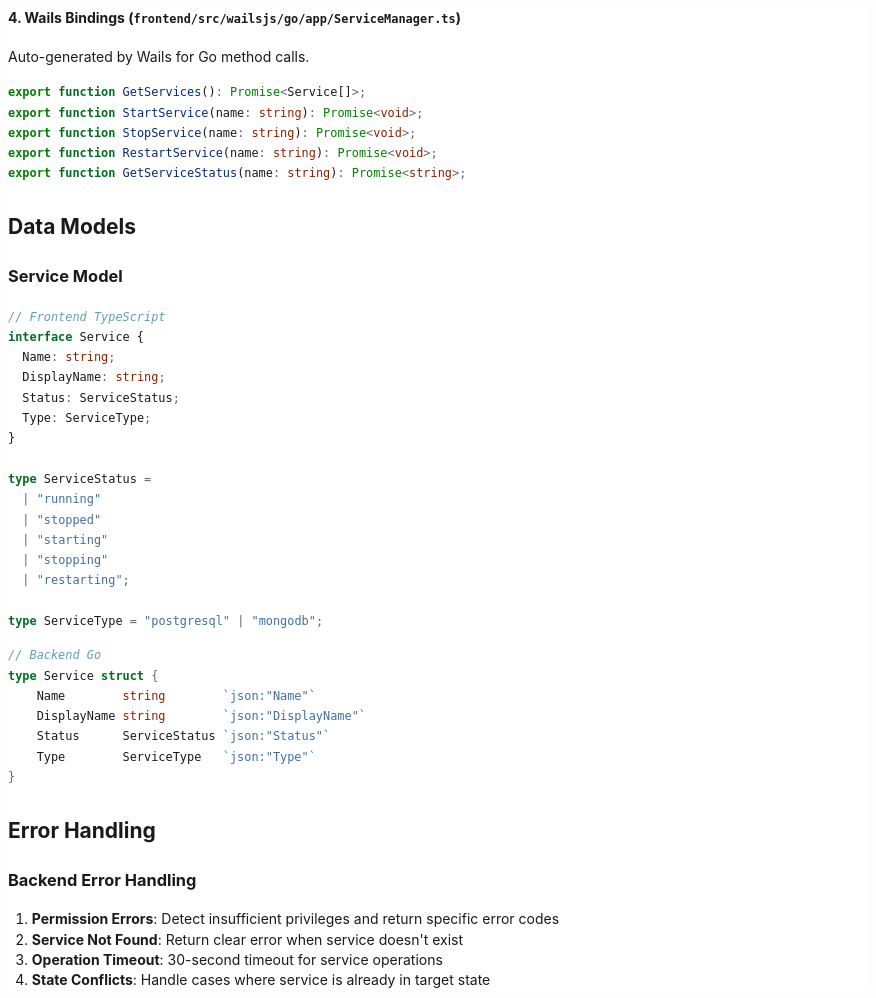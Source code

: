 
#### 4. Wails Bindings (`frontend/src/wailsjs/go/app/ServiceManager.ts`)

Auto-generated by Wails for Go method calls.

```typescript
export function GetServices(): Promise<Service[]>;
export function StartService(name: string): Promise<void>;
export function StopService(name: string): Promise<void>;
export function RestartService(name: string): Promise<void>;
export function GetServiceStatus(name: string): Promise<string>;
```

## Data Models

### Service Model

```typescript
// Frontend TypeScript
interface Service {
  Name: string;
  DisplayName: string;
  Status: ServiceStatus;
  Type: ServiceType;
}

type ServiceStatus = 
  | "running" 
  | "stopped" 
  | "starting" 
  | "stopping" 
  | "restarting";

type ServiceType = "postgresql" | "mongodb";
```

```go
// Backend Go
type Service struct {
    Name        string        `json:"Name"`
    DisplayName string        `json:"DisplayName"`
    Status      ServiceStatus `json:"Status"`
    Type        ServiceType   `json:"Type"`
}
```

## Error Handling

### Backend Error Handling

1. **Permission Errors**: Detect insufficient privileges and return specific error codes
2. **Service Not Found**: Return clear error when service doesn't exist
3. **Operation Timeout**: 30-second timeout for service operations
4. **State Conflicts**: Handle cases where service is already in target state
